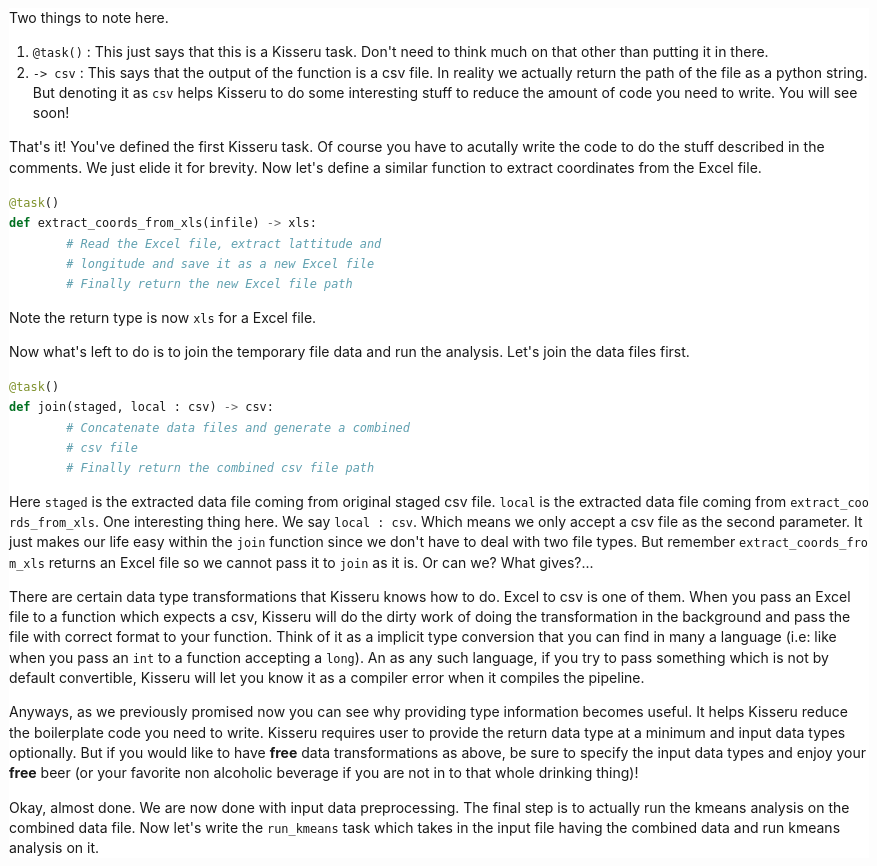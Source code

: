 Two things to note here.
1. `@task()` : This just says that this is a Kisseru task. Don't need to think much on that other than putting it in there.
2. `-> csv` : This says that the output of the function is a csv file. In reality we actually return the path of the file as a python string. But denoting it as `csv` helps Kisseru to do some interesting stuff to reduce the amount of code you need to write. You will see soon!

That's it! You've defined the first Kisseru task. Of course you have to acutally write the code to do the stuff described in the comments. We just elide it for brevity. Now let's define a similar function to extract coordinates from the Excel file.

```python
@task()
def extract_coords_from_xls(infile) -> xls:
        # Read the Excel file, extract lattitude and
        # longitude and save it as a new Excel file
        # Finally return the new Excel file path
```

Note the return type is now `xls` for a Excel file.

Now what's left to do is to join the temporary file data and run the analysis. Let's join the data files first.

```python
@task()
def join(staged, local : csv) -> csv:
        # Concatenate data files and generate a combined 
        # csv file 
        # Finally return the combined csv file path
```

Here `staged` is the extracted data file coming from original staged csv file. `local` is the extracted data file coming from `extract_coords_from_xls`. One interesting thing here. We say `local : csv`. Which means we only accept a csv file as the second parameter. It just makes our life easy within the `join` function since we don't have to deal with two file types. But remember `extract_coords_from_xls` returns an Excel file so we cannot pass it to `join` as it is. Or can we? What gives?...

There are certain data type transformations that Kisseru knows how to do. Excel to csv is one of them. When you pass an Excel file to a function which expects a csv, Kisseru will do the dirty work of doing the transformation in the background and pass the file with correct format to your function. Think of it as a implicit type conversion that you can find in many a language (i.e: like when you pass an `int` to a function accepting a `long`). An as any such language, if you try to pass something which is not by default convertible, Kisseru will let you know it as a compiler error when it compiles the pipeline.

Anyways, as we previously promised now you can see why providing type information becomes useful. It helps Kisseru  reduce the boilerplate code you need to write. Kisseru requires user to provide the return data type at a minimum and input data types optionally. But if you would like to have **free** data transformations as above, be sure to specify the input data types and enjoy your **free** beer (or your favorite non alcoholic beverage if you are not 
in to that whole drinking thing)!

Okay, almost done. We are now done with input data preprocessing. The final step is to actually run the kmeans analysis on the combined data file. Now let's write the `run_kmeans` task which takes in the input file having the combined data and run kmeans analysis on it.
